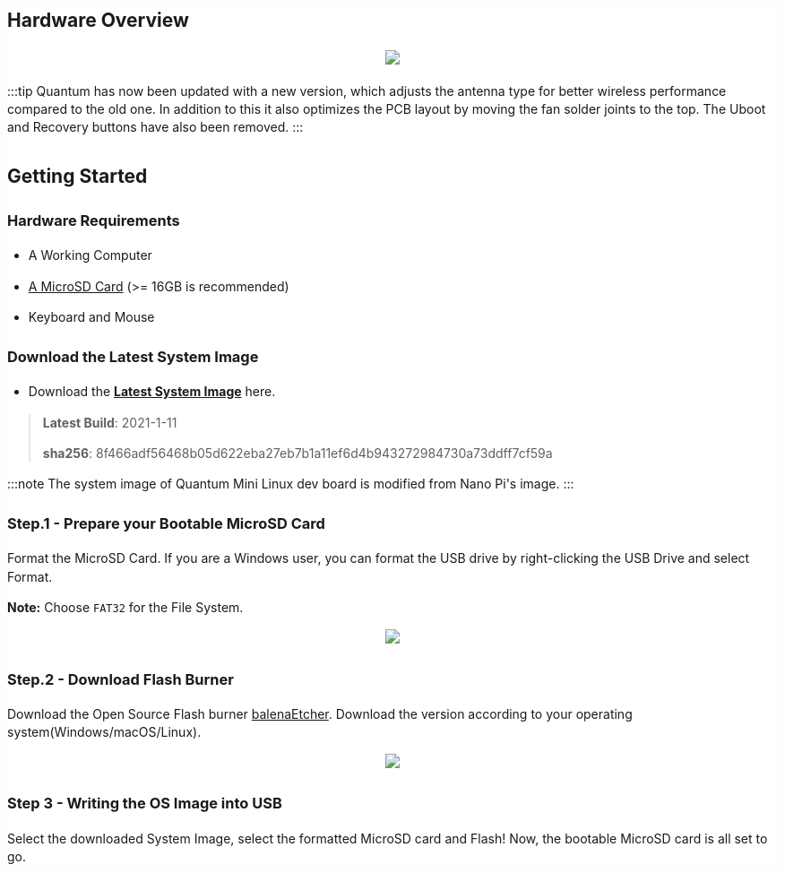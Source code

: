 ## Hardware Overview

<div align="center"><img src="https://files.seeedstudio.com/wiki/Quantum-Mini-Linux-Dev-Kit/hardwareoverview1.png"/></div>

:::tip
Quantum has now been updated with a new version, which adjusts the antenna type for better wireless performance compared to the old one. In addition to this it also optimizes the PCB layout by moving the fan solder joints to the top. The Uboot and Recovery buttons have also been removed.
:::

## Getting Started

### Hardware Requirements

- A Working Computer

- [A MicroSD Card](https://www.seeedstudio.com/micro-SD-Card-with-Card-Reader-32GB-Class-10-p-4082.html) (>= 16GB is recommended)

- Keyboard and Mouse

### Download the Latest System Image

- Download the **[Latest System Image](https://files.seeedstudio.com/wiki/Quantum-Mini-Linux-Dev-Kit/quark-n-21-1-11.zip)** here.

> **Latest Build**:  2021-1-11
>
> **sha256**: 8f466adf56468b05d622eba27eb7b1a11ef6d4b943272984730a73ddff7cf59a  

:::note
The system image of Quantum Mini Linux dev board is modified from Nano Pi's image.
:::

### Step.1 - Prepare your Bootable MicroSD Card

Format the MicroSD Card. If you are a Windows user, you can format the USB drive by right-clicking the USB Drive and select Format.

**Note:** Choose `FAT32` for the File System.

<div align="center"><img src="https://files.seeedstudio.com/wiki/ODYSSEY-X86J4105864/img/InstallingOS/formatUSB.png"/></div>

### Step.2 - Download Flash Burner

Download the Open Source Flash burner [balenaEtcher](https://www.balena.io/etcher/). Download the version according to your operating system(Windows/macOS/Linux).

<div align="center"><img src="https://files.seeedstudio.com/wiki/ODYSSEY-X86J4105864/img/InstallingOS/etcher.jpg"/></div>

### Step 3 - Writing the OS Image into USB

Select the downloaded System Image, select the formatted MicroSD card and Flash! Now, the bootable MicroSD card is all set to go.
